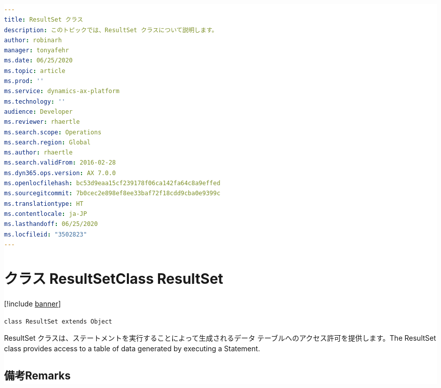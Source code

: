 ```yaml
---
title: ResultSet クラス
description: このトピックでは、ResultSet クラスについて説明します。
author: robinarh
manager: tonyafehr
ms.date: 06/25/2020
ms.topic: article
ms.prod: ''
ms.service: dynamics-ax-platform
ms.technology: ''
audience: Developer
ms.reviewer: rhaertle
ms.search.scope: Operations
ms.search.region: Global
ms.author: rhaertle
ms.search.validFrom: 2016-02-28
ms.dyn365.ops.version: AX 7.0.0
ms.openlocfilehash: bc53d9eaa15cf239178f06ca142fa64c8a9effed
ms.sourcegitcommit: 7b0cec2e898ef8ee33baf72f18cdd9cba0e9399c
ms.translationtype: HT
ms.contentlocale: ja-JP
ms.lasthandoff: 06/25/2020
ms.locfileid: "3502823"
---
```

# <a name="class-resultset"></a><span data-ttu-id="62e77-103">クラス ResultSet</span><span class="sxs-lookup"><span data-stu-id="62e77-103">Class ResultSet</span></span>

[!include [banner](../../includes/banner.md)]

```xpp
class ResultSet extends Object
```

<span data-ttu-id="62e77-104">ResultSet クラスは、ステートメントを実行することによって生成されるデータ テーブルへのアクセス許可を提供します。</span><span class="sxs-lookup"><span data-stu-id="62e77-104">The ResultSet class provides access to a table of data generated by executing a Statement.</span></span>

## <a name="remarks"></a><span data-ttu-id="62e77-105">備考</span><span class="sxs-lookup"><span data-stu-id="62e77-105">Remarks</span></span>
